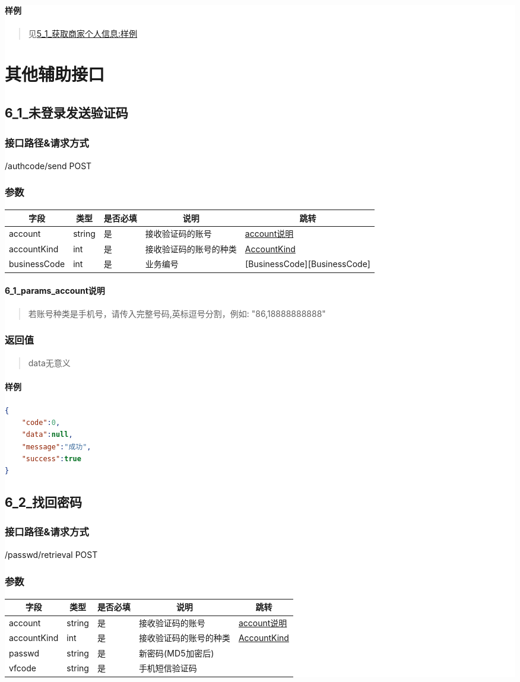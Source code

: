 #### 样例

> 见[5_1_获取商家个人信息:样例](#样例-19)



# 其他辅助接口

## 6_1_未登录发送验证码

### 接口路径&请求方式

/authcode/send POST

### 参数

| 字段         | 类型   | 是否必填 | 说明                   | 跳转                                   |
| ------------ | ------ | -------- | ---------------------- | -------------------------------------- |
| account      | string | 是       | 接收验证码的账号       | [account说明](#6_1_params_account说明) |
| accountKind  | int    | 是       | 接收验证码的账号的种类 | [AccountKind][AccountKind]             |
| businessCode | int    | 是       | 业务编号               | [BusinessCode][BusinessCode]           |

#### 6_1_params_account说明

>若账号种类是手机号，请传入完整号码,英标逗号分割，例如: "86,18888888888"

### 返回值

> data无意义

#### 样例

```json
{
	"code":0,
	"data":null,
	"message":"成功",
	"success":true
}
```

## 6_2_找回密码

### 接口路径&请求方式

/passwd/retrieval POST

### 参数

| 字段        | 类型   | 是否必填 | 说明                   | 跳转                                   |
| ----------- | ------ | -------- | ---------------------- | -------------------------------------- |
| account     | string | 是       | 接收验证码的账号       | [account说明](#6_2_params_account说明) |
| accountKind | int    | 是       | 接收验证码的账号的种类 | [AccountKind][AccountKind]             |
| passwd      | string | 是       | 新密码(MD5加密后)      |                                        |
| vfcode      | string | 是       | 手机短信验证码         |                                        |


[AccountKind]: vo.md#AccountKind